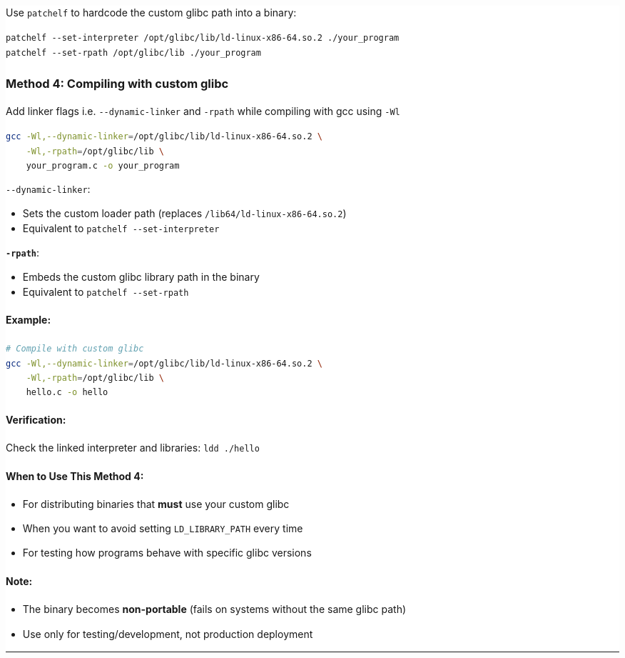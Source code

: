 Use  `patchelf`  to hardcode the custom glibc path into a binary:

```
patchelf --set-interpreter /opt/glibc/lib/ld-linux-x86-64.so.2 ./your_program
patchelf --set-rpath /opt/glibc/lib ./your_program
```

### **Method 4: Compiling with custom glibc**

Add linker flags i.e. `--dynamic-linker` and `-rpath` while compiling with gcc using `-Wl`
```bash
gcc -Wl,--dynamic-linker=/opt/glibc/lib/ld-linux-x86-64.so.2 \
    -Wl,-rpath=/opt/glibc/lib \
    your_program.c -o your_program
```


 `--dynamic-linker`:

 - Sets the custom loader path (replaces  `/lib64/ld-linux-x86-64.so.2`)  
  - Equivalent to  `patchelf --set-interpreter`

        
  **`-rpath`**:
    

 - Embeds the custom glibc library path in the binary
  -   Equivalent to  `patchelf --set-rpath`

        

#### **Example**:

```bash
# Compile with custom glibc
gcc -Wl,--dynamic-linker=/opt/glibc/lib/ld-linux-x86-64.so.2 \
    -Wl,-rpath=/opt/glibc/lib \
    hello.c -o hello
```

#### **Verification**:
Check the linked interpreter and libraries:
		`ldd ./hello `



#### **When to Use This Method 4**:

-   For distributing binaries that  **must**  use your custom glibc
    
-   When you want to avoid setting  `LD_LIBRARY_PATH`  every time
    
-   For testing how programs behave with specific glibc versions
    

#### **Note**:

-   The binary becomes  **non-portable**  (fails on systems without the same glibc path)
    
-   Use only for testing/development, not production deployment
---
